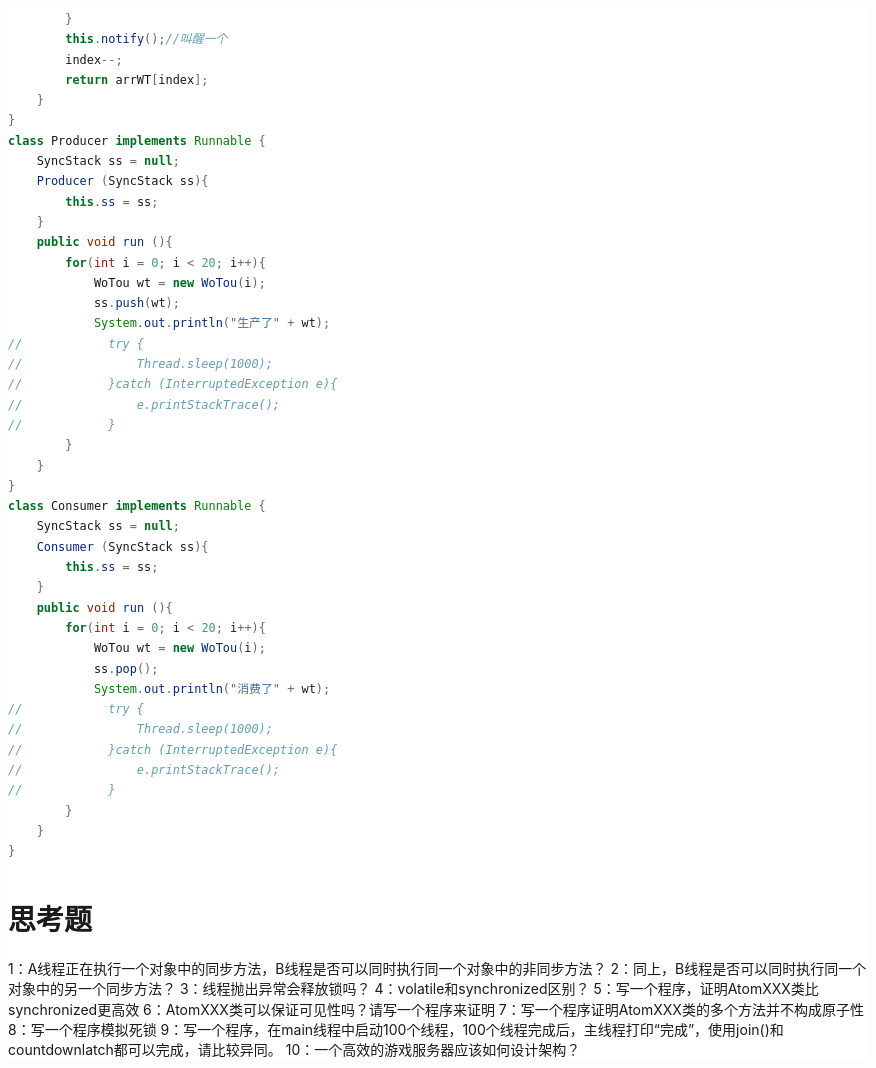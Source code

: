 ```java
        }
        this.notify();//叫醒一个
        index--;
        return arrWT[index];
    }
}
class Producer implements Runnable {
    SyncStack ss = null;
    Producer (SyncStack ss){
        this.ss = ss;
    }
    public void run (){
        for(int i = 0; i < 20; i++){
            WoTou wt = new WoTou(i);
            ss.push(wt);
            System.out.println("生产了" + wt);
//            try {
//                Thread.sleep(1000);
//            }catch (InterruptedException e){
//                e.printStackTrace();
//            }
        }
    }
}
class Consumer implements Runnable {
    SyncStack ss = null;
    Consumer (SyncStack ss){
        this.ss = ss;
    }
    public void run (){
        for(int i = 0; i < 20; i++){
            WoTou wt = new WoTou(i);
            ss.pop();
            System.out.println("消费了" + wt);
//            try {
//                Thread.sleep(1000);
//            }catch (InterruptedException e){
//                e.printStackTrace();
//            }
        }
    }
}
```

# ﻿思考题

1：A线程正在执行一个对象中的同步方法，B线程是否可以同时执行同一个对象中的非同步方法？
2：同上，B线程是否可以同时执行同一个对象中的另一个同步方法？
3：线程抛出异常会释放锁吗？
4：volatile和synchronized区别？
5：写一个程序，证明AtomXXX类比synchronized更高效
6：AtomXXX类可以保证可见性吗？请写一个程序来证明
7：写一个程序证明AtomXXX类的多个方法并不构成原子性
8：写一个程序模拟死锁
9：写一个程序，在main线程中启动100个线程，100个线程完成后，主线程打印“完成”，使用join()和countdownlatch都可以完成，请比较异同。
10：一个高效的游戏服务器应该如何设计架构？
